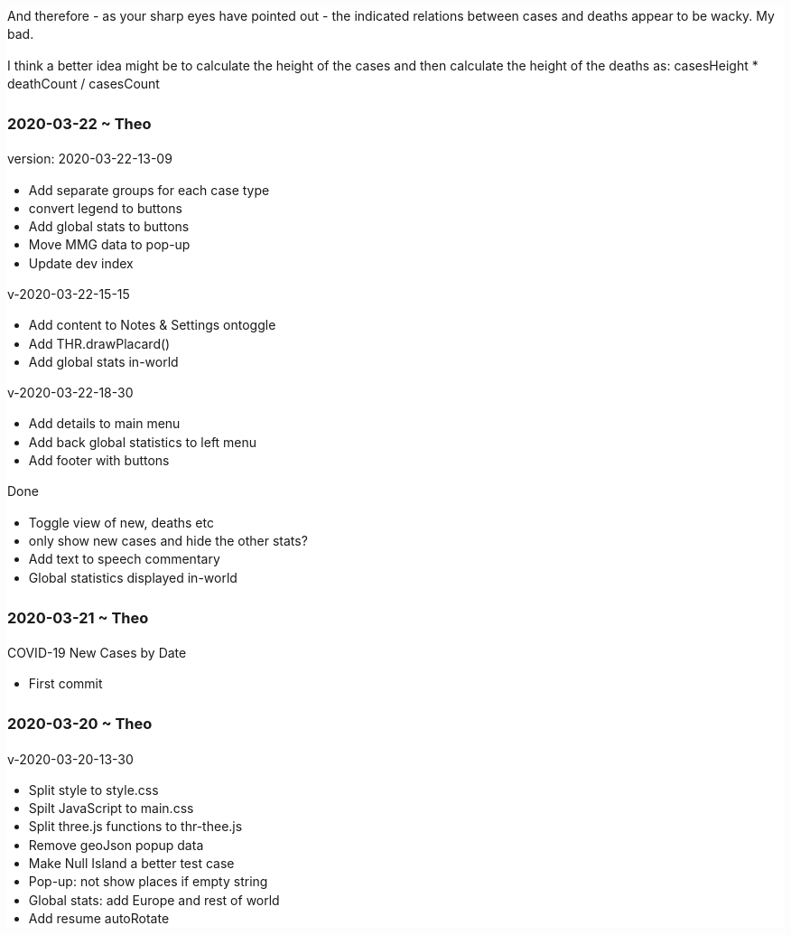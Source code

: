 And therefore - as your sharp eyes have pointed out - the indicated relations between cases and deaths appear to be wacky. My bad.

I think a better idea might be to calculate the height of the cases and then calculate the height of the deaths as: casesHeight * deathCount / casesCount



### 2020-03-22 ~ Theo

version: 2020-03-22-13-09

* Add separate groups for each case type
* convert legend to buttons
* Add global stats to buttons
* Move MMG data to pop-up
* Update dev index

v-2020-03-22-15-15

* Add content to Notes & Settings ontoggle
* Add THR.drawPlacard()
* Add global stats in-world

v-2020-03-22-18-30

* Add details to main menu
* Add back global statistics to left menu
* Add footer with buttons

Done

* Toggle view of new, deaths etc
* only show new cases and hide the other stats?
* Add text to speech commentary
* Global statistics displayed in-world


### 2020-03-21 ~ Theo

COVID-19 New Cases by Date

* First commit


### 2020-03-20 ~ Theo

v-2020-03-20-13-30

* Split style to style.css
* Spilt JavaScript to main.css
* Split three.js functions to thr-thee.js
* Remove geoJson popup data
* Make Null Island a better test case
* Pop-up: not show places if empty string
* Global stats: add Europe and rest of world
* Add resume autoRotate
